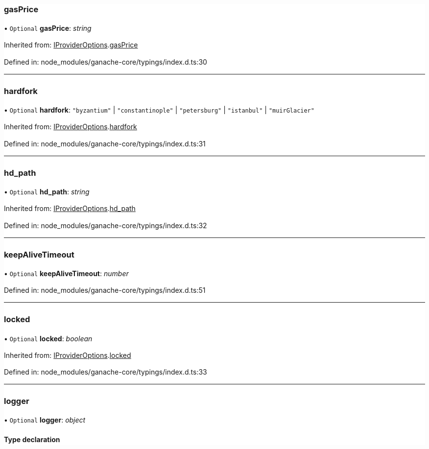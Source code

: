 ### gasPrice

• `Optional` **gasPrice**: *string*

Inherited from: [IProviderOptions](ganache.iprovideroptions.md).[gasPrice](ganache.iprovideroptions.md#gasprice)

Defined in: node_modules/ganache-core/typings/index.d.ts:30

___

### hardfork

• `Optional` **hardfork**: ``"byzantium"`` \| ``"constantinople"`` \| ``"petersburg"`` \| ``"istanbul"`` \| ``"muirGlacier"``

Inherited from: [IProviderOptions](ganache.iprovideroptions.md).[hardfork](ganache.iprovideroptions.md#hardfork)

Defined in: node_modules/ganache-core/typings/index.d.ts:31

___

### hd\_path

• `Optional` **hd\_path**: *string*

Inherited from: [IProviderOptions](ganache.iprovideroptions.md).[hd_path](ganache.iprovideroptions.md#hd_path)

Defined in: node_modules/ganache-core/typings/index.d.ts:32

___

### keepAliveTimeout

• `Optional` **keepAliveTimeout**: *number*

Defined in: node_modules/ganache-core/typings/index.d.ts:51

___

### locked

• `Optional` **locked**: *boolean*

Inherited from: [IProviderOptions](ganache.iprovideroptions.md).[locked](ganache.iprovideroptions.md#locked)

Defined in: node_modules/ganache-core/typings/index.d.ts:33

___

### logger

• `Optional` **logger**: *object*

#### Type declaration
